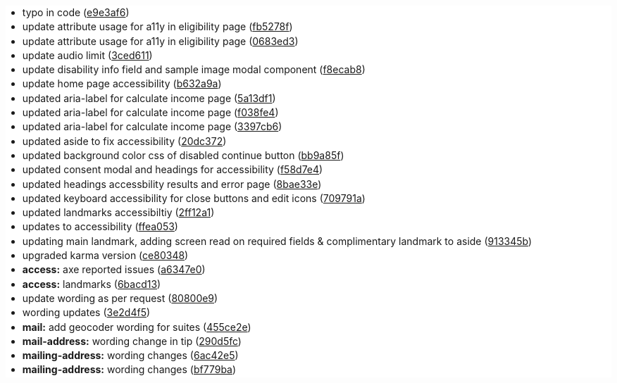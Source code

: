 - typo in code ([e9e3af6](https://github.com/bcgov/MOH-FPC-Enrolment/commit/e9e3af6de41de482126d159798f571e755d33222))
- update attribute usage for a11y in eligibility page ([fb5278f](https://github.com/bcgov/MOH-FPC-Enrolment/commit/fb5278f6a4755c3890f7a4bd4f082736cd3e4f09))
- update attribute usage for a11y in eligibility page ([0683ed3](https://github.com/bcgov/MOH-FPC-Enrolment/commit/0683ed3f1189fe3550c3f205380752376a4f8f4b))
- update audio limit ([3ced611](https://github.com/bcgov/MOH-FPC-Enrolment/commit/3ced611deeb4a6b50b4eaa4d42e7f021b7e00e15))
- update disability info field and sample image modal component ([f8ecab8](https://github.com/bcgov/MOH-FPC-Enrolment/commit/f8ecab818d785b301a69838faf892ecedead70fd))
- update home page accessibility ([b632a9a](https://github.com/bcgov/MOH-FPC-Enrolment/commit/b632a9a0cc72f84f9377e2d644ebba13a4e1c988))
- updated aria-label for calculate income page ([5a13df1](https://github.com/bcgov/MOH-FPC-Enrolment/commit/5a13df1bb0ae10b969800687adcea52b6b2bda49))
- updated aria-label for calculate income page ([f038fe4](https://github.com/bcgov/MOH-FPC-Enrolment/commit/f038fe4a2fcad4bd923197f0d6fbdd67aeb4fd25))
- updated aria-label for calculate income page ([3397cb6](https://github.com/bcgov/MOH-FPC-Enrolment/commit/3397cb620b3af402df86f1f39f7ddd9cd3ce7ab0))
- updated aside to fix accessibility ([20dc372](https://github.com/bcgov/MOH-FPC-Enrolment/commit/20dc372ebc997c008c6f3c647f5e86261dba2843))
- updated background color css of disabled continue button ([bb9a85f](https://github.com/bcgov/MOH-FPC-Enrolment/commit/bb9a85fb79b76ab378a226020375e5e5c82c1043))
- updated consent modal and headings for accessibility ([f58d7e4](https://github.com/bcgov/MOH-FPC-Enrolment/commit/f58d7e45209e5c66ee1ec79165cad15e88b62816))
- updated headings accessbility results and error page ([8bae33e](https://github.com/bcgov/MOH-FPC-Enrolment/commit/8bae33e418209f417164f31073ca52f7871f850a))
- updated keyboard accessibility for close buttons and edit icons ([709791a](https://github.com/bcgov/MOH-FPC-Enrolment/commit/709791af9e1d6ab618afa610d179aa1399d23a0d))
- updated landmarks accessibiltiy ([2ff12a1](https://github.com/bcgov/MOH-FPC-Enrolment/commit/2ff12a111cc4ca48a6d0c71e137cc9dbf5796ffe))
- updates to accessibility ([ffea053](https://github.com/bcgov/MOH-FPC-Enrolment/commit/ffea053d3f938da7c93fe2813823bbc7a180475f))
- updating main landmark, adding screen read on required fields & complimentary landmark to aside ([913345b](https://github.com/bcgov/MOH-FPC-Enrolment/commit/913345bb40de6fed0ed85e8fdc551896d75e3e96))
- upgraded karma version ([ce80348](https://github.com/bcgov/MOH-FPC-Enrolment/commit/ce803484501534b8b01194a721b6d78b6942c79e))
- **access:** axe reported issues ([a6347e0](https://github.com/bcgov/MOH-FPC-Enrolment/commit/a6347e0c3d6878e3b9e7c9e44077dbe59327301f))
- **access:** landmarks ([6bacd13](https://github.com/bcgov/MOH-FPC-Enrolment/commit/6bacd13210fad86a5ff0673298ece42dae788023))
- update wording as per request ([80800e9](https://github.com/bcgov/MOH-FPC-Enrolment/commit/80800e976b3682d8ffbb7cd0164fc3afde8d1028))
- wording updates ([3e2d4f5](https://github.com/bcgov/MOH-FPC-Enrolment/commit/3e2d4f549cfaad3b70c505675798edbdb61eaa90))
- **mail:** add geocoder wording for suites ([455ce2e](https://github.com/bcgov/MOH-FPC-Enrolment/commit/455ce2e4a5c34cd821071925687d5f00a6dbc018))
- **mail-address:** wording change in tip ([290d5fc](https://github.com/bcgov/MOH-FPC-Enrolment/commit/290d5fc534e18b88618b941e6780e3e27b24bb0e))
- **mailing-address:** wording changes ([6ac42e5](https://github.com/bcgov/MOH-FPC-Enrolment/commit/6ac42e5360060b0916c514ca7243dc57f4b0d045))
- **mailing-address:** wording changes ([bf779ba](https://github.com/bcgov/MOH-FPC-Enrolment/commit/bf779bacd960d3ee2eea3c08553004c1e83ac22e))
